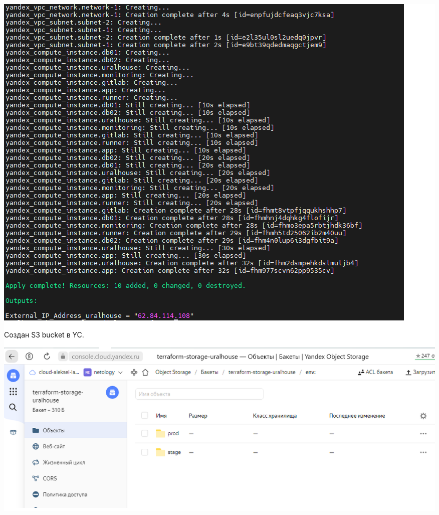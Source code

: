 ![image-20220725104055022](images/image-20220725104055022.png)

Создан S3 bucket в YC.

![image-20220725104201966](images/image-20220725104201966.png)
